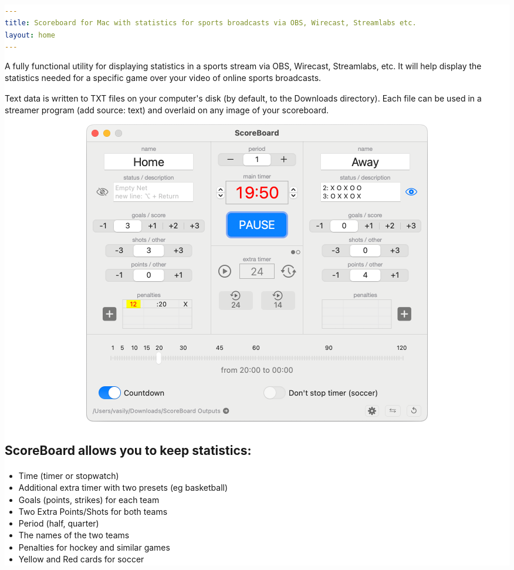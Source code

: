 ```yaml
---
title: Scoreboard for Mac with statistics for sports broadcasts via OBS, Wirecast, Streamlabs etc.
layout: home
---
```


A fully functional utility for displaying statistics in a sports stream via OBS, Wirecast, Streamlabs, etc. It will help display the statistics needed for a specific game over your video of online sports broadcasts.

Text data is written to TXT files on your computer's disk (by default, to the Downloads directory). Each file can be used in a streamer program (add source: text) and overlaid on any image of your scoreboard.

<p align="center">
	<img class="header-image" alt="Scoreboard for mac Main Screen" src="/img/scoreboard_for_mac_light.png">
</p>

## ScoreBoard allows you to keep statistics:
- Time (timer or stopwatch)
- Additional extra timer with two presets (eg basketball)
- Goals (points, strikes) for each team
- Two Extra Points/Shots for both teams
- Period (half, quarter)
- The names of the two teams
- Penalties for hockey and similar games
- Yellow and Red cards for soccer

